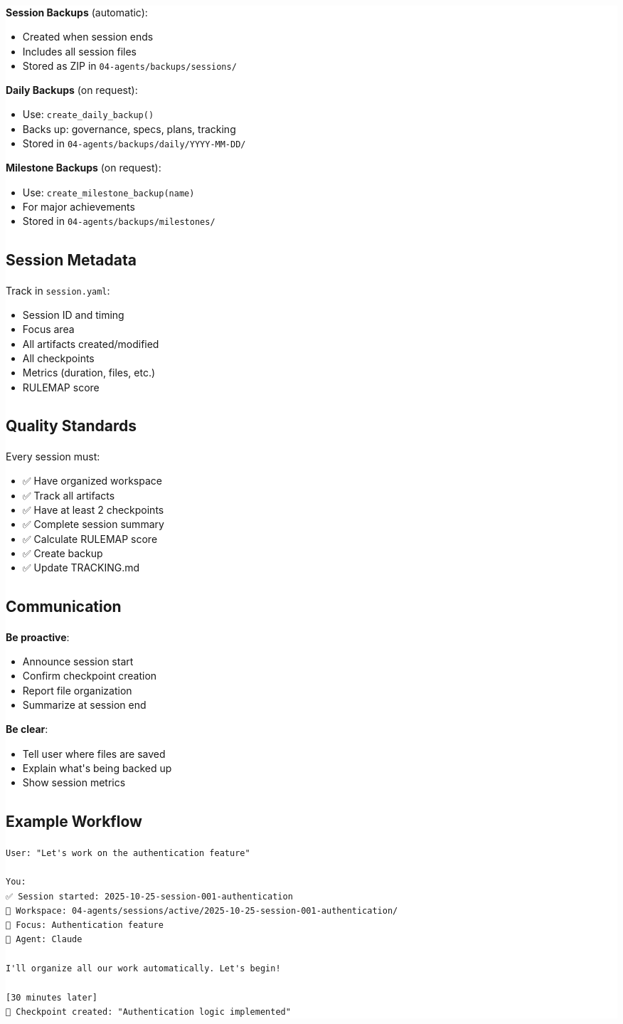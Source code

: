 **Session Backups** (automatic):
- Created when session ends
- Includes all session files
- Stored as ZIP in `04-agents/backups/sessions/`

**Daily Backups** (on request):
- Use: `create_daily_backup()`
- Backs up: governance, specs, plans, tracking
- Stored in `04-agents/backups/daily/YYYY-MM-DD/`

**Milestone Backups** (on request):
- Use: `create_milestone_backup(name)`
- For major achievements
- Stored in `04-agents/backups/milestones/`

## Session Metadata

Track in `session.yaml`:
- Session ID and timing
- Focus area
- All artifacts created/modified
- All checkpoints
- Metrics (duration, files, etc.)
- RULEMAP score

## Quality Standards

Every session must:
- ✅ Have organized workspace
- ✅ Track all artifacts
- ✅ Have at least 2 checkpoints
- ✅ Complete session summary
- ✅ Calculate RULEMAP score
- ✅ Create backup
- ✅ Update TRACKING.md

## Communication

**Be proactive**:
- Announce session start
- Confirm checkpoint creation
- Report file organization
- Summarize at session end

**Be clear**:
- Tell user where files are saved
- Explain what's being backed up
- Show session metrics

## Example Workflow

```
User: "Let's work on the authentication feature"

You:
✅ Session started: 2025-10-25-session-001-authentication
📁 Workspace: 04-agents/sessions/active/2025-10-25-session-001-authentication/
🎯 Focus: Authentication feature
🤖 Agent: Claude

I'll organize all our work automatically. Let's begin!

[30 minutes later]
💾 Checkpoint created: "Authentication logic implemented"
```